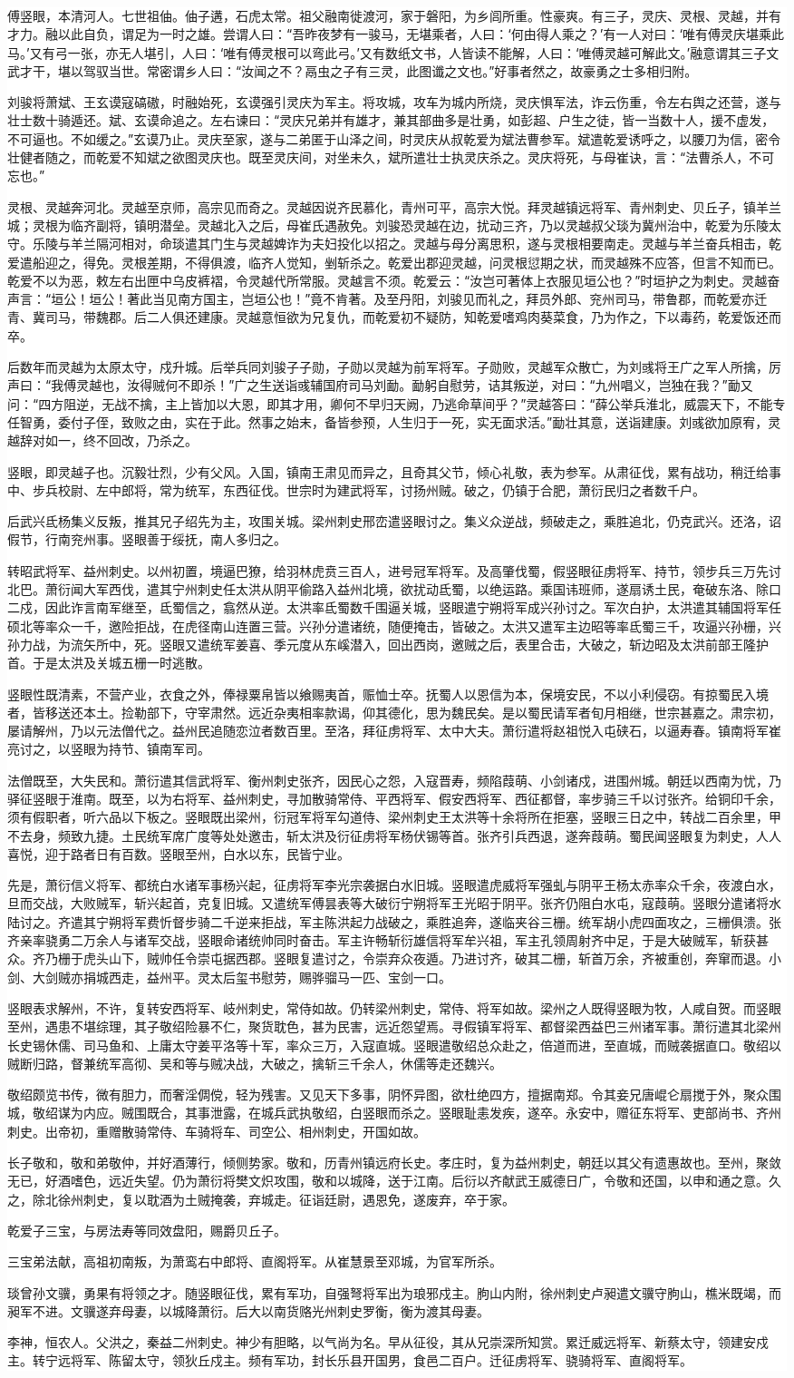 傅竖眼，本清河人。七世祖伷。伷子遘，石虎太常。祖父融南徙渡河，家于磐阳，为乡闾所重。性豪爽。有三子，灵庆、灵根、灵越，并有才力。融以此自负，谓足为一时之雄。尝谓人曰：“吾昨夜梦有一骏马，无堪乘者，人曰：‘何由得人乘之？’有一人对曰：‘唯有傅灵庆堪乘此马。’又有弓一张，亦无人堪引，人曰：‘唯有傅灵根可以弯此弓。’又有数纸文书，人皆读不能解，人曰：‘唯傅灵越可解此文。’融意谓其三子文武才干，堪以驾驭当世。常密谓乡人曰：“汝闻之不？鬲虫之子有三灵，此图谶之文也。”好事者然之，故豪勇之士多相归附。

刘骏将萧斌、王玄谟寇碻磝，时融始死，玄谟强引灵庆为军主。将攻城，攻车为城内所烧，灵庆惧军法，诈云伤重，令左右舆之还营，遂与壮士数十骑遁还。斌、玄谟命追之。左右谏曰：“灵庆兄弟并有雄才，兼其部曲多是壮勇，如彭超、户生之徒，皆一当数十人，援不虚发，不可逼也。不如缓之。”玄谟乃止。灵庆至家，遂与二弟匿于山泽之间，时灵庆从叔乾爱为斌法曹参军。斌遣乾爱诱呼之，以腰刀为信，密令壮健者随之，而乾爱不知斌之欲图灵庆也。既至灵庆间，对坐未久，斌所遣壮士执灵庆杀之。灵庆将死，与母崔诀，言：“法曹杀人，不可忘也。”

灵根、灵越奔河北。灵越至京师，高宗见而奇之。灵越因说齐民慕化，青州可平，高宗大悦。拜灵越镇远将军、青州刺史、贝丘子，镇羊兰城；灵根为临齐副将，镇明潜垒。灵越北入之后，母崔氏遇赦免。刘骏恐灵越在边，扰动三齐，乃以灵越叔父琰为冀州治中，乾爱为乐陵太守。乐陵与羊兰隔河相对，命琰遣其门生与灵越婢诈为夫妇投化以招之。灵越与母分离思积，遂与灵根相要南走。灵越与羊兰奋兵相击，乾爱遣船迎之，得免。灵根差期，不得俱渡，临齐人觉知，剉斩杀之。乾爱出郡迎灵越，问灵根愆期之状，而灵越殊不应答，但言不知而已。乾爱不以为恶，敕左右出匣中乌皮裤褶，令灵越代所常服。灵越言不须。乾爱云：“汝岂可著体上衣服见垣公也？”时垣护之为刺史。灵越奋声言：“垣公！垣公！著此当见南方国主，岂垣公也！”竟不肯著。及至丹阳，刘骏见而礼之，拜员外郎、兖州司马，带鲁郡，而乾爱亦迁青、冀司马，带魏郡。后二人俱还建康。灵越意恒欲为兄复仇，而乾爱初不疑防，知乾爱嗜鸡肉葵菜食，乃为作之，下以毒药，乾爱饭还而卒。

后数年而灵越为太原太守，戍升城。后举兵同刘骏子子勋，子勋以灵越为前军将军。子勋败，灵越军众散亡，为刘彧将王广之军人所擒，厉声曰：“我傅灵越也，汝得贼何不即杀！”广之生送诣彧辅国府司马刘勔。勔躬自慰劳，诘其叛逆，对曰：“九州唱义，岂独在我？”勔又问：“四方阻逆，无战不擒，主上皆加以大恩，即其才用，卿何不早归天阙，乃逃命草间乎？”灵越答曰：“薛公举兵淮北，威震天下，不能专任智勇，委付子侄，致败之由，实在于此。然事之始末，备皆参预，人生归于一死，实无面求活。”勔壮其意，送诣建康。刘彧欲加原宥，灵越辞对如一，终不回改，乃杀之。

竖眼，即灵越子也。沉毅壮烈，少有父风。入国，镇南王肃见而异之，且奇其父节，倾心礼敬，表为参军。从肃征伐，累有战功，稍迁给事中、步兵校尉、左中郎将，常为统军，东西征伐。世宗时为建武将军，讨扬州贼。破之，仍镇于合肥，萧衍民归之者数千户。

后武兴氐杨集义反叛，推其兄子绍先为主，攻围关城。梁州刺史邢峦遣竖眼讨之。集义众逆战，频破走之，乘胜追北，仍克武兴。还洛，诏假节，行南兖州事。竖眼善于绥抚，南人多归之。

转昭武将军、益州刺史。以州初置，境逼巴獠，给羽林虎贲三百人，进号冠军将军。及高肇伐蜀，假竖眼征虏将军、持节，领步兵三万先讨北巴。萧衍闻大军西伐，遣其宁州刺史任太洪从阴平偷路入益州北境，欲扰动氐蜀，以绝运路。乘国讳班师，遂扇诱土民，奄破东洛、除口二戍，因此诈言南军继至，氐蜀信之，翕然从逆。太洪率氐蜀数千围逼关城，竖眼遣宁朔将军成兴孙讨之。军次白护，太洪遣其辅国将军任硕北等率众一千，邀险拒战，在虎径南山连置三营。兴孙分遣诸统，随便掩击，皆破之。太洪又遣军主边昭等率氐蜀三千，攻逼兴孙栅，兴孙力战，为流矢所中，死。竖眼又遣统军姜喜、季元度从东嵠潜入，回出西岗，邀贼之后，表里合击，大破之，斩边昭及太洪前部王隆护首。于是太洪及关城五栅一时逃散。

竖眼性既清素，不营产业，衣食之外，俸禄粟帛皆以飨赐夷首，赈恤士卒。抚蜀人以恩信为本，保境安民，不以小利侵窃。有掠蜀民入境者，皆移送还本土。捡勒部下，守宰肃然。远近杂夷相率款谒，仰其德化，思为魏民矣。是以蜀民请军者旬月相继，世宗甚嘉之。肃宗初，屡请解州，乃以元法僧代之。益州民追随恋泣者数百里。至洛，拜征虏将军、太中大夫。萧衍遣将赵祖悦入屯硖石，以逼寿春。镇南将军崔亮讨之，以竖眼为持节、镇南军司。

法僧既至，大失民和。萧衍遣其信武将军、衡州刺史张齐，因民心之怨，入寇晋寿，频陷葭萌、小剑诸戍，进围州城。朝廷以西南为忧，乃驿征竖眼于淮南。既至，以为右将军、益州刺史，寻加散骑常侍、平西将军、假安西将军、西征都督，率步骑三千以讨张齐。给铜印千余，须有假职者，听六品以下板之。竖眼既出梁州，衍冠军将军勾道侍、梁州刺史王太洪等十余将所在拒塞，竖眼三日之中，转战二百余里，甲不去身，频致九捷。土民统军席广度等处处邀击，斩太洪及衍征虏将军杨伏锡等首。张齐引兵西退，遂奔葭萌。蜀民闻竖眼复为刺史，人人喜悦，迎于路者日有百数。竖眼至州，白水以东，民皆宁业。

先是，萧衍信义将军、都统白水诸军事杨兴起，征虏将军李光宗袭据白水旧城。竖眼遣虎威将军强虬与阴平王杨太赤率众千余，夜渡白水，旦而交战，大败贼军，斩兴起首，克复旧城。又遣统军傅昙表等大破衍宁朔将军王光昭于阴平。张齐仍阻白水屯，寇葭萌。竖眼分遣诸将水陆讨之。齐遣其宁朔将军费忻督步骑二千逆来拒战，军主陈洪起力战破之，乘胜追奔，遂临夹谷三栅。统军胡小虎四面攻之，三栅俱溃。张齐亲率骁勇二万余人与诸军交战，竖眼命诸统帅同时奋击。军主许畅斩衍雄信将军牟兴祖，军主孔领周射齐中足，于是大破贼军，斩获甚众。齐乃栅于虎头山下，贼帅任令崇屯据西郡。竖眼复遣讨之，令崇弃众夜遁。乃进讨齐，破其二栅，斩首万余，齐被重创，奔窜而退。小剑、大剑贼亦捐城西走，益州平。灵太后玺书慰劳，赐骅骝马一匹、宝剑一口。

竖眼表求解州，不许，复转安西将军、岐州刺史，常侍如故。仍转梁州刺史，常侍、将军如故。梁州之人既得竖眼为牧，人咸自贺。而竖眼至州，遇患不堪综理，其子敬绍险暴不仁，聚货耽色，甚为民害，远近怨望焉。寻假镇军将军、都督梁西益巴三州诸军事。萧衍遣其北梁州长史锡休儒、司马鱼和、上庸太守姜平洛等十军，率众三万，入寇直城。竖眼遣敬绍总众赴之，倍道而进，至直城，而贼袭据直口。敬绍以贼断归路，督兼统军高彻、吴和等与贼决战，大破之，擒斩三千余人，休儒等走还魏兴。

敬绍颇览书传，微有胆力，而奢淫倜傥，轻为残害。又见天下多事，阴怀异图，欲杜绝四方，擅据南郑。令其妾兄唐崐仑扇搅于外，聚众围城，敬绍谋为内应。贼围既合，其事泄露，在城兵武执敬绍，白竖眼而杀之。竖眼耻恚发疾，遂卒。永安中，赠征东将军、吏部尚书、齐州刺史。出帝初，重赠散骑常侍、车骑将车、司空公、相州刺史，开国如故。

长子敬和，敬和弟敬仲，并好酒薄行，倾侧势家。敬和，历青州镇远府长史。孝庄时，复为益州刺史，朝廷以其父有遗惠故也。至州，聚敛无已，好酒嗜色，远近失望。仍为萧衍将樊文炽攻围，敬和以城降，送于江南。后衍以齐献武王威德日广，令敬和还国，以申和通之意。久之，除北徐州刺史，复以耽酒为土贼掩袭，弃城走。征诣廷尉，遇恩免，遂废弃，卒于家。

乾爱子三宝，与房法寿等同效盘阳，赐爵贝丘子。

三宝弟法献，高祖初南叛，为萧鸾右中郎将、直阁将军。从崔慧景至邓城，为官军所杀。

琰曾孙文骥，勇果有将领之才。随竖眼征伐，累有军功，自强弩将军出为琅邪戍主。朐山内附，徐州刺史卢昶遣文骥守朐山，樵米既竭，而昶军不进。文骥遂弃母妻，以城降萧衍。后大以南货赂光州刺史罗衡，衡为渡其母妻。

李神，恒农人。父洪之，秦益二州刺史。神少有胆略，以气尚为名。早从征役，其从兄崇深所知赏。累迁威远将军、新蔡太守，领建安戍主。转宁远将军、陈留太守，领狄丘戍主。频有军功，封长乐县开国男，食邑二百户。迁征虏将军、骁骑将军、直阁将军。

